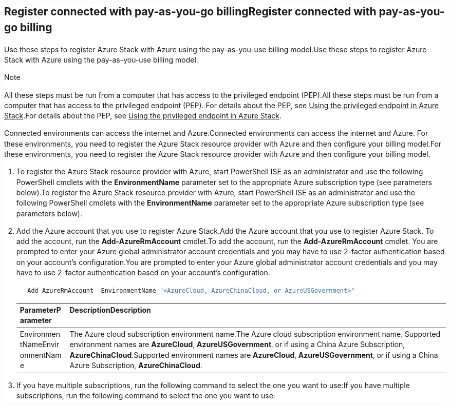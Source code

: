 ## <a name="register-connected-with-pay-as-you-go-billing"></a><span data-ttu-id="5cd78-153">Register connected with pay-as-you-go billing</span><span class="sxs-lookup"><span data-stu-id="5cd78-153">Register connected with pay-as-you-go billing</span></span>

<span data-ttu-id="5cd78-154">Use these steps to register Azure Stack with Azure using the pay-as-you-use billing model.</span><span class="sxs-lookup"><span data-stu-id="5cd78-154">Use these steps to register Azure Stack with Azure using the pay-as-you-use billing model.</span></span>

> [!Note]  
> <span data-ttu-id="5cd78-155">All these steps must be run from a computer that has access to the privileged endpoint (PEP).</span><span class="sxs-lookup"><span data-stu-id="5cd78-155">All these steps must be run from a computer that has access to the privileged endpoint (PEP).</span></span> <span data-ttu-id="5cd78-156">For details about the PEP, see [Using the privileged endpoint in Azure Stack](azure-stack-privileged-endpoint.md).</span><span class="sxs-lookup"><span data-stu-id="5cd78-156">For details about the PEP, see [Using the privileged endpoint in Azure Stack](azure-stack-privileged-endpoint.md).</span></span>

<span data-ttu-id="5cd78-157">Connected environments can access the internet and Azure.</span><span class="sxs-lookup"><span data-stu-id="5cd78-157">Connected environments can access the internet and Azure.</span></span> <span data-ttu-id="5cd78-158">For these environments, you need to register the Azure Stack resource provider with Azure and then configure your billing model.</span><span class="sxs-lookup"><span data-stu-id="5cd78-158">For these environments, you need to register the Azure Stack resource provider with Azure and then configure your billing model.</span></span>

1. <span data-ttu-id="5cd78-159">To register the Azure Stack resource provider with Azure, start PowerShell ISE as an administrator and use the following PowerShell cmdlets with the **EnvironmentName** parameter set to the appropriate Azure subscription type (see parameters below).</span><span class="sxs-lookup"><span data-stu-id="5cd78-159">To register the Azure Stack resource provider with Azure, start PowerShell ISE as an administrator and use the following PowerShell cmdlets with the **EnvironmentName** parameter set to the appropriate Azure subscription type (see parameters below).</span></span>

2. <span data-ttu-id="5cd78-160">Add the Azure account that you use to register Azure Stack.</span><span class="sxs-lookup"><span data-stu-id="5cd78-160">Add the Azure account that you use to register Azure Stack.</span></span> <span data-ttu-id="5cd78-161">To add the account, run the **Add-AzureRmAccount** cmdlet.</span><span class="sxs-lookup"><span data-stu-id="5cd78-161">To add the account, run the **Add-AzureRmAccount** cmdlet.</span></span> <span data-ttu-id="5cd78-162">You are prompted to enter your Azure global administrator account credentials and you may have to use 2-factor authentication based on your account’s configuration.</span><span class="sxs-lookup"><span data-stu-id="5cd78-162">You are prompted to enter your Azure global administrator account credentials and you may have to use 2-factor authentication based on your account’s configuration.</span></span>

   ```PowerShell  
      Add-AzureRmAccount -EnvironmentName "<AzureCloud, AzureChinaCloud, or AzureUSGovernment>"
   ```

   | <span data-ttu-id="5cd78-163">Parameter</span><span class="sxs-lookup"><span data-stu-id="5cd78-163">Parameter</span></span> | <span data-ttu-id="5cd78-164">Description</span><span class="sxs-lookup"><span data-stu-id="5cd78-164">Description</span></span> |  
   |-----|-----|
   | <span data-ttu-id="5cd78-165">EnvironmentName</span><span class="sxs-lookup"><span data-stu-id="5cd78-165">EnvironmentName</span></span> | <span data-ttu-id="5cd78-166">The Azure cloud subscription environment name.</span><span class="sxs-lookup"><span data-stu-id="5cd78-166">The Azure cloud subscription environment name.</span></span> <span data-ttu-id="5cd78-167">Supported environment names are **AzureCloud**, **AzureUSGovernment**, or if using a China Azure Subscription, **AzureChinaCloud**.</span><span class="sxs-lookup"><span data-stu-id="5cd78-167">Supported environment names are **AzureCloud**, **AzureUSGovernment**, or if using a China Azure Subscription, **AzureChinaCloud**.</span></span>  |

3. <span data-ttu-id="5cd78-168">If you have multiple subscriptions, run the following command to select the one you want to use:</span><span class="sxs-lookup"><span data-stu-id="5cd78-168">If you have multiple subscriptions, run the following command to select the one you want to use:</span></span>  
